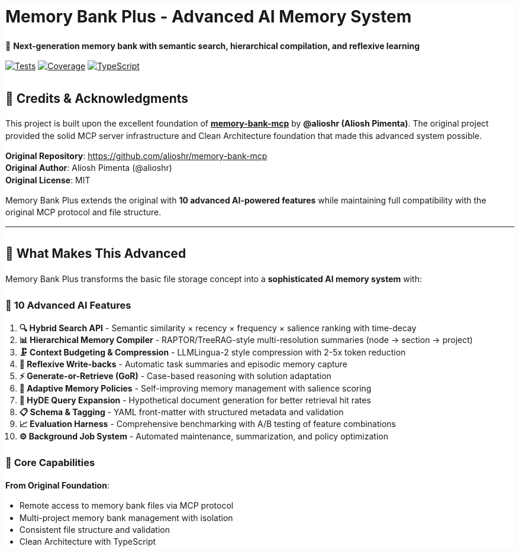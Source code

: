 # Memory Bank Plus - Advanced AI Memory System

🚀 **Next-generation memory bank with semantic search, hierarchical compilation, and reflexive learning**

[![Tests](https://img.shields.io/badge/tests-182%2F182%20passing-brightgreen)](./tests)
[![Coverage](https://img.shields.io/badge/coverage-65%25-yellow)](./tests)
[![TypeScript](https://img.shields.io/badge/TypeScript-strict-blue)](./tsconfig.json)

## 🙏 **Credits & Acknowledgments**

This project is built upon the excellent foundation of [**memory-bank-mcp**](https://github.com/alioshr/memory-bank-mcp) by **@alioshr (Aliosh Pimenta)**. The original project provided the solid MCP server infrastructure and Clean Architecture foundation that made this advanced system possible.

**Original Repository**: https://github.com/alioshr/memory-bank-mcp  
**Original Author**: Aliosh Pimenta (@alioshr)  
**Original License**: MIT

Memory Bank Plus extends the original with **10 advanced AI-powered features** while maintaining full compatibility with the original MCP protocol and file structure.

---

## 🧠 **What Makes This Advanced**

Memory Bank Plus transforms the basic file storage concept into a **sophisticated AI memory system** with:

### 🎯 **10 Advanced AI Features**

1. **🔍 Hybrid Search API** - Semantic similarity × recency × frequency × salience ranking with time-decay
2. **📊 Hierarchical Memory Compiler** - RAPTOR/TreeRAG-style multi-resolution summaries (node → section → project)
3. **🗜️ Context Budgeting & Compression** - LLMLingua-2 style compression with 2-5x token reduction
4. **🔄 Reflexive Write-backs** - Automatic task summaries and episodic memory capture
5. **⚡ Generate-or-Retrieve (GoR)** - Case-based reasoning with solution adaptation
6. **🧮 Adaptive Memory Policies** - Self-improving memory management with salience scoring
7. **🎯 HyDE Query Expansion** - Hypothetical document generation for better retrieval hit rates
8. **📋 Schema & Tagging** - YAML front-matter with structured metadata and validation
9. **📈 Evaluation Harness** - Comprehensive benchmarking with A/B testing of feature combinations
10. **⚙️ Background Job System** - Automated maintenance, summarization, and policy optimization

### 🚀 **Core Capabilities**

**From Original Foundation**:
- Remote access to memory bank files via MCP protocol
- Multi-project memory bank management with isolation
- Consistent file structure and validation
- Clean Architecture with TypeScript

